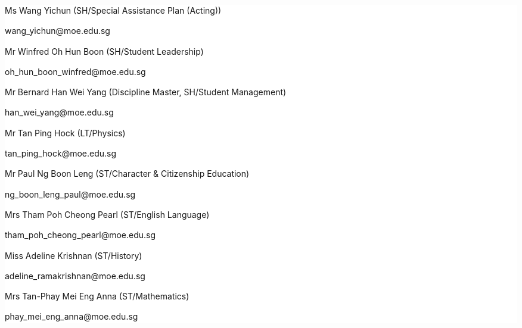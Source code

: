 <p>Ms Wang Yichun (SH/Special Assistance Plan (Acting))</p>
</td>
<td rowspan="1" colspan="1">
<p>wang_yichun@moe.edu.sg</p>
</td>
</tr>
<tr>
<td rowspan="1" colspan="1">
<p>Mr Winfred Oh Hun Boon (SH/Student Leadership)</p>
</td>
<td rowspan="1" colspan="1">
<p>oh_hun_boon_winfred@moe.edu.sg</p>
</td>
</tr>
<tr>
<td rowspan="1" colspan="1">
<p>Mr Bernard Han Wei Yang (Discipline Master, SH/Student Management)</p>
</td>
<td rowspan="1" colspan="1">
<p>han_wei_yang@moe.edu.sg</p>
</td>
</tr>
<tr>
<td rowspan="1" colspan="1">
<p>Mr Tan Ping Hock (LT/Physics)</p>
</td>
<td rowspan="1" colspan="1">
<p>tan_ping_hock@moe.edu.sg</p>
</td>
</tr>
<tr>
<td rowspan="1" colspan="1">
<p>Mr Paul Ng Boon Leng (ST/Character &amp; Citizenship Education)</p>
</td>
<td rowspan="1" colspan="1">
<p>ng_boon_leng_paul@moe.edu.sg</p>
</td>
</tr>
<tr>
<td rowspan="1" colspan="1">
<p>Mrs Tham Poh Cheong Pearl (ST/English Language)</p>
</td>
<td rowspan="1" colspan="1">
<p>tham_poh_cheong_pearl@moe.edu.sg</p>
</td>
</tr>
<tr>
<td rowspan="1" colspan="1">
<p>Miss Adeline Krishnan (ST/History)</p>
</td>
<td rowspan="1" colspan="1">
<p>adeline_ramakrishnan@moe.edu.sg</p>
</td>
</tr>
<tr>
<td rowspan="1" colspan="1">
<p>Mrs Tan-Phay Mei Eng Anna (ST/Mathematics)</p>
</td>
<td rowspan="1" colspan="1">
<p>phay_mei_eng_anna@moe.edu.sg</p>
</td>
</tr>
<tr>
<td rowspan="1" colspan="1">